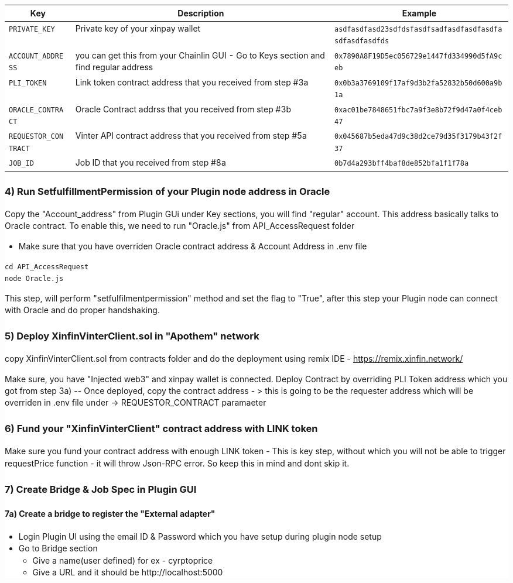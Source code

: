 | Key                        | Description                                                                                | Example                                                            |
| -------------------------- | ------------------------------------------------------------------------------------------ | ------------------------------------------------------------------ |
| `PRIVATE_KEY`              | Private key of your xinpay wallet                                                      | `asdfasdfasd23sdfdsfasdfsadfasdfasdfasdfasdfasdfasdfds`                                                             |
| `ACCOUNT_ADDRESS`           | you can get this from your Chainlin GUI - Go to Keys section and find regular address  | `0x7890A8F19D5ec056729e1447fd334990d5fA9ceb`                         |
| `PLI_TOKEN`          | Link token contract address that you received from step #3a                                   | `0x0b3a3769109f17af9d3b2fa52832b50d600a9b1a`                                            |
| `ORACLE_CONTRACT`          | Oracle Contract addrss that you received from step #3b         | `0xac01be7848651fbc7a9f3e8b72f9d47a0f4ceb47`                                 |
| `REQUESTOR_CONTRACT`             | Vinter API contract address that you received from step #5a        | `0x045687b5eda47d9c38d2ce79d35f3179b43f2f37` |
| `JOB_ID`          | Job ID that you received from step #8a | `0b7d4a293bff4baf8de852bfa1f1f78a`                                 |


### 4) Run SetfulfillmentPermission of your Plugin node address in Oracle 

Copy the "Account_address" from Plugin GUi under Key sections, you will find "regular" account. This address basically talks to Oracle contract. To enable this, we need to run "Oracle.js" from API_AccessRequest folder

- Make sure that you have overriden Oracle contract address & Account Address in .env file

```
cd API_AccessRequest
node Oracle.js
```

This step, will perform "setfulfilmentpermission" method and set the flag to "True", after this step your Plugin node can connect with Oracle and do proper handshaking.

### 5) Deploy XinfinVinterClient.sol in "Apothem" network

copy XinfinVinterClient.sol from contracts folder and do the deployment using remix IDE - https://remix.xinfin.network/

Make sure, you have "Injected web3" and xinpay wallet is connected. Deploy Contract by overriding PLI Token address which you got from step 3a) -- Once deployed, copy the contract address - > this is going to be the requester address which will be overriden in .env file under -> REQUESTOR_CONTRACT paramaeter

### 6) Fund your "XinfinVinterClient" contract address with LINK token

Make sure you fund your contract address with enough LINK token - This is key step, without which you will not be able to trigger requestPrice function - it will throw Json-RPC error. So keep this in mind and dont skip it.

### 7) Create Bridge & Job Spec in Plugin GUI

#### 7a) Create a bridge to register the "External adapter"

- Login Plugin UI using the email ID & Password which you have setup during plugin node setup
- Go to Bridge section
  - Give a name(user defined) for ex - cyrptoprice
  - Give a URL and it should be http://localhost:5000
